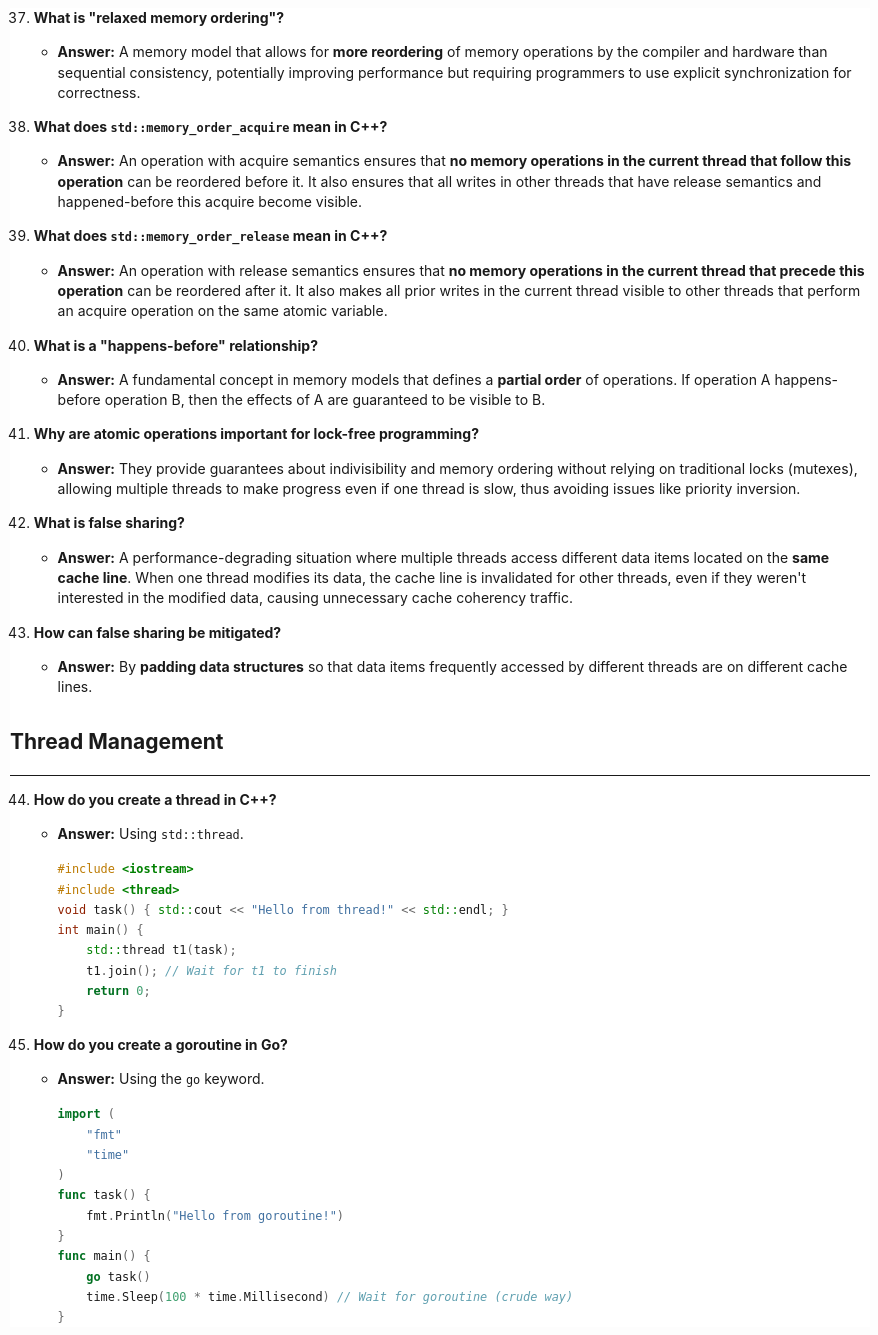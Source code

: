 37. **What is "relaxed memory ordering"?**
    * **Answer:** A memory model that allows for **more reordering** of memory operations by the compiler and hardware than sequential consistency, potentially improving performance but requiring programmers to use explicit synchronization for correctness.

38. **What does `std::memory_order_acquire` mean in C++?**
    * **Answer:** An operation with acquire semantics ensures that **no memory operations in the current thread that follow this operation** can be reordered before it. It also ensures that all writes in other threads that have release semantics and happened-before this acquire become visible.

39. **What does `std::memory_order_release` mean in C++?**
    * **Answer:** An operation with release semantics ensures that **no memory operations in the current thread that precede this operation** can be reordered after it. It also makes all prior writes in the current thread visible to other threads that perform an acquire operation on the same atomic variable.

40. **What is a "happens-before" relationship?**
    * **Answer:** A fundamental concept in memory models that defines a **partial order** of operations. If operation A happens-before operation B, then the effects of A are guaranteed to be visible to B.

41. **Why are atomic operations important for lock-free programming?**
    * **Answer:** They provide guarantees about indivisibility and memory ordering without relying on traditional locks (mutexes), allowing multiple threads to make progress even if one thread is slow, thus avoiding issues like priority inversion.

42. **What is false sharing?**
    * **Answer:** A performance-degrading situation where multiple threads access different data items located on the **same cache line**. When one thread modifies its data, the cache line is invalidated for other threads, even if they weren't interested in the modified data, causing unnecessary cache coherency traffic.

43. **How can false sharing be mitigated?**
    * **Answer:** By **padding data structures** so that data items frequently accessed by different threads are on different cache lines.

## **Thread Management**

---

44. **How do you create a thread in C++?**
    * **Answer:** Using `std::thread`.
        ```cpp
        #include <iostream>
        #include <thread>
        void task() { std::cout << "Hello from thread!" << std::endl; }
        int main() {
            std::thread t1(task);
            t1.join(); // Wait for t1 to finish
            return 0;
        }
        ```

45. **How do you create a goroutine in Go?**
    * **Answer:** Using the `go` keyword.
        ```go
        import (
            "fmt"
            "time"
        )
        func task() {
            fmt.Println("Hello from goroutine!")
        }
        func main() {
            go task()
            time.Sleep(100 * time.Millisecond) // Wait for goroutine (crude way)
        }